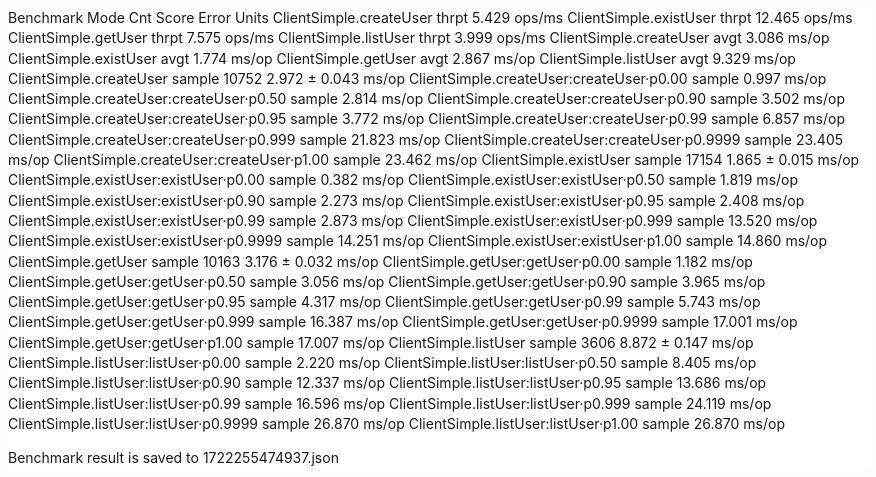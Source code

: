 Benchmark                                     Mode    Cnt   Score   Error   Units
ClientSimple.createUser                      thrpt          5.429          ops/ms
ClientSimple.existUser                       thrpt         12.465          ops/ms
ClientSimple.getUser                         thrpt          7.575          ops/ms
ClientSimple.listUser                        thrpt          3.999          ops/ms
ClientSimple.createUser                       avgt          3.086           ms/op
ClientSimple.existUser                        avgt          1.774           ms/op
ClientSimple.getUser                          avgt          2.867           ms/op
ClientSimple.listUser                         avgt          9.329           ms/op
ClientSimple.createUser                     sample  10752   2.972 ± 0.043   ms/op
ClientSimple.createUser:createUser·p0.00    sample          0.997           ms/op
ClientSimple.createUser:createUser·p0.50    sample          2.814           ms/op
ClientSimple.createUser:createUser·p0.90    sample          3.502           ms/op
ClientSimple.createUser:createUser·p0.95    sample          3.772           ms/op
ClientSimple.createUser:createUser·p0.99    sample          6.857           ms/op
ClientSimple.createUser:createUser·p0.999   sample         21.823           ms/op
ClientSimple.createUser:createUser·p0.9999  sample         23.405           ms/op
ClientSimple.createUser:createUser·p1.00    sample         23.462           ms/op
ClientSimple.existUser                      sample  17154   1.865 ± 0.015   ms/op
ClientSimple.existUser:existUser·p0.00      sample          0.382           ms/op
ClientSimple.existUser:existUser·p0.50      sample          1.819           ms/op
ClientSimple.existUser:existUser·p0.90      sample          2.273           ms/op
ClientSimple.existUser:existUser·p0.95      sample          2.408           ms/op
ClientSimple.existUser:existUser·p0.99      sample          2.873           ms/op
ClientSimple.existUser:existUser·p0.999     sample         13.520           ms/op
ClientSimple.existUser:existUser·p0.9999    sample         14.251           ms/op
ClientSimple.existUser:existUser·p1.00      sample         14.860           ms/op
ClientSimple.getUser                        sample  10163   3.176 ± 0.032   ms/op
ClientSimple.getUser:getUser·p0.00          sample          1.182           ms/op
ClientSimple.getUser:getUser·p0.50          sample          3.056           ms/op
ClientSimple.getUser:getUser·p0.90          sample          3.965           ms/op
ClientSimple.getUser:getUser·p0.95          sample          4.317           ms/op
ClientSimple.getUser:getUser·p0.99          sample          5.743           ms/op
ClientSimple.getUser:getUser·p0.999         sample         16.387           ms/op
ClientSimple.getUser:getUser·p0.9999        sample         17.001           ms/op
ClientSimple.getUser:getUser·p1.00          sample         17.007           ms/op
ClientSimple.listUser                       sample   3606   8.872 ± 0.147   ms/op
ClientSimple.listUser:listUser·p0.00        sample          2.220           ms/op
ClientSimple.listUser:listUser·p0.50        sample          8.405           ms/op
ClientSimple.listUser:listUser·p0.90        sample         12.337           ms/op
ClientSimple.listUser:listUser·p0.95        sample         13.686           ms/op
ClientSimple.listUser:listUser·p0.99        sample         16.596           ms/op
ClientSimple.listUser:listUser·p0.999       sample         24.119           ms/op
ClientSimple.listUser:listUser·p0.9999      sample         26.870           ms/op
ClientSimple.listUser:listUser·p1.00        sample         26.870           ms/op

Benchmark result is saved to 1722255474937.json
